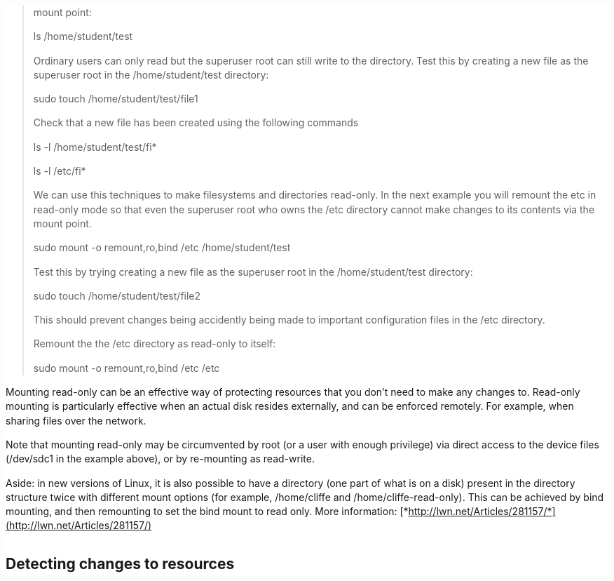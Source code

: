 > mount point:
>
> ls /home/student/test
>
> Ordinary users can only read but the superuser root can still write to
> the directory. Test this by creating a new file as the superuser root
> in the /home/student/test directory:
>
> sudo touch /home/student/test/file1
>
> Check that a new file has been created using the following commands
>
> ls -l /home/student/test/fi\*
>
> ls -l /etc/fi\*
>
> We can use this techniques to make filesystems and directories
> read-only. In the next example you will remount the etc in read-only
> mode so that even the superuser root who owns the /etc directory
> cannot make changes to its contents via the mount point.
>
> sudo mount -o remount,ro,bind /etc /home/student/test
>
> Test this by trying creating a new file as the superuser root in the
> /home/student/test directory:
>
> sudo touch /home/student/test/file2
>
> This should prevent changes being accidently being made to important
> configuration files in the /etc directory.
>
> Remount the the /etc directory as read-only to itself:
>
> sudo mount -o remount,ro,bind /etc /etc

Mounting read-only can be an effective way of protecting resources that
you don’t need to make any changes to. Read-only mounting is
particularly effective when an actual disk resides externally, and can
be enforced remotely. For example, when sharing files over the network.

Note that mounting read-only may be circumvented by root (or a user with
enough privilege) via direct access to the device files (/dev/sdc1 in
the example above), or by re-mounting as read-write.

Aside: in new versions of Linux, it is also possible to have a directory
(one part of what is on a disk) present in the directory structure twice
with different mount options (for example, /home/cliffe and
/home/cliffe-read-only). This can be achieved by bind mounting, and then
remounting to set the bind mount to read only. More information:
[*http://lwn.net/Articles/281157/*](http://lwn.net/Articles/281157/)

## Detecting changes to resources
